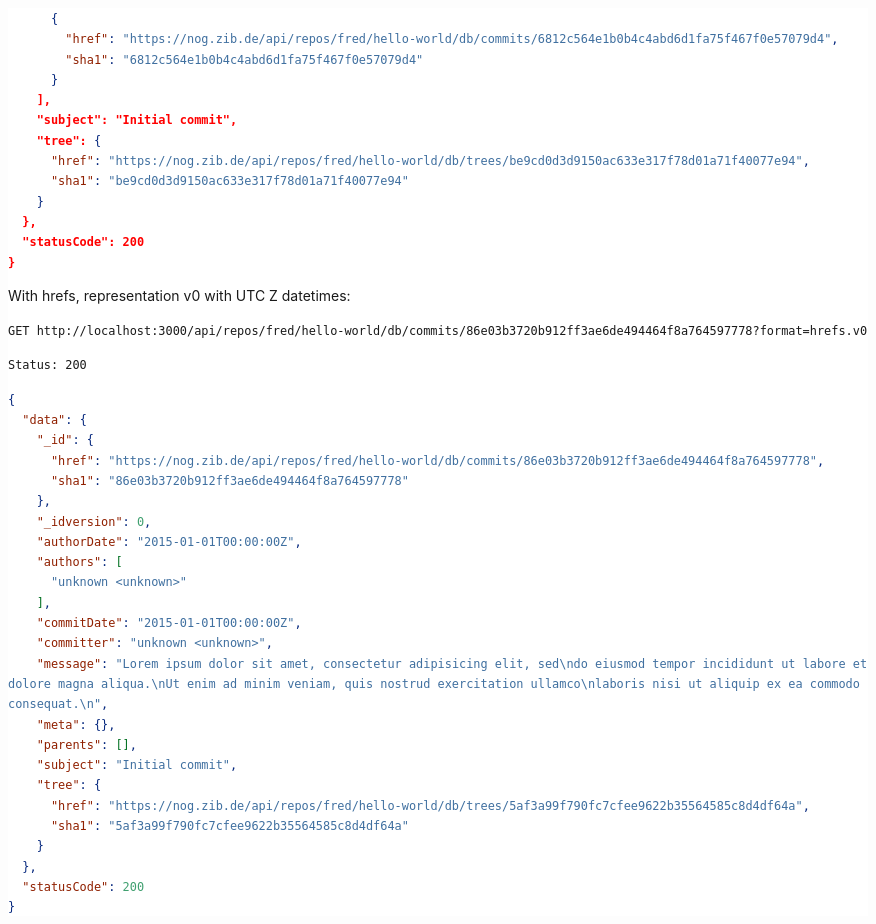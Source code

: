 ```json
      {
        "href": "https://nog.zib.de/api/repos/fred/hello-world/db/commits/6812c564e1b0b4c4abd6d1fa75f467f0e57079d4",
        "sha1": "6812c564e1b0b4c4abd6d1fa75f467f0e57079d4"
      }
    ],
    "subject": "Initial commit",
    "tree": {
      "href": "https://nog.zib.de/api/repos/fred/hello-world/db/trees/be9cd0d3d9150ac633e317f78d01a71f40077e94",
      "sha1": "be9cd0d3d9150ac633e317f78d01a71f40077e94"
    }
  },
  "statusCode": 200
}
```



With hrefs, representation v0 with UTC Z datetimes:

```
GET http://localhost:3000/api/repos/fred/hello-world/db/commits/86e03b3720b912ff3ae6de494464f8a764597778?format=hrefs.v0
```

```
Status: 200
```

```json
{
  "data": {
    "_id": {
      "href": "https://nog.zib.de/api/repos/fred/hello-world/db/commits/86e03b3720b912ff3ae6de494464f8a764597778",
      "sha1": "86e03b3720b912ff3ae6de494464f8a764597778"
    },
    "_idversion": 0,
    "authorDate": "2015-01-01T00:00:00Z",
    "authors": [
      "unknown <unknown>"
    ],
    "commitDate": "2015-01-01T00:00:00Z",
    "committer": "unknown <unknown>",
    "message": "Lorem ipsum dolor sit amet, consectetur adipisicing elit, sed\ndo eiusmod tempor incididunt ut labore et dolore magna aliqua.\nUt enim ad minim veniam, quis nostrud exercitation ullamco\nlaboris nisi ut aliquip ex ea commodo consequat.\n",
    "meta": {},
    "parents": [],
    "subject": "Initial commit",
    "tree": {
      "href": "https://nog.zib.de/api/repos/fred/hello-world/db/trees/5af3a99f790fc7cfee9622b35564585c8d4df64a",
      "sha1": "5af3a99f790fc7cfee9622b35564585c8d4df64a"
    }
  },
  "statusCode": 200
}
```
